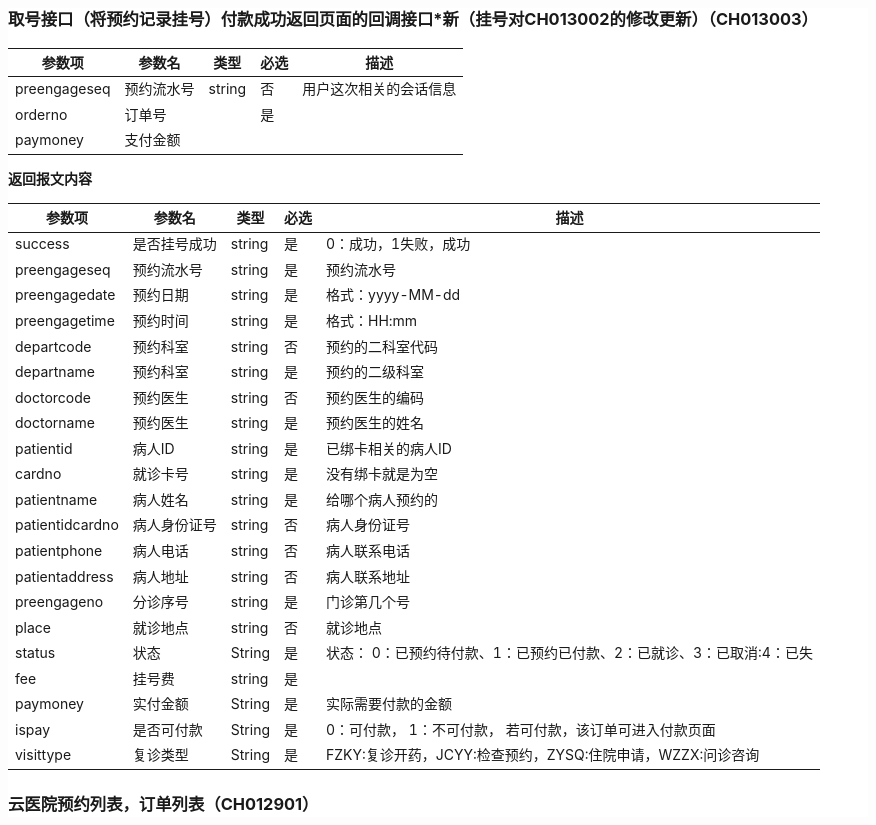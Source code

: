 ### 取号接口（将预约记录挂号）付款成功返回页面的回调接口*新（挂号对CH013002的修改更新）（CH013003）

| 参数项          | 参数名   | 类型     | 必选   | 描述          |
| ------------ | ----- | ------ | ---- | ----------- |
| preengageseq | 预约流水号 | string | 否    | 用户这次相关的会话信息 |
| orderno      | 订单号   |        | 是    |             |
| paymoney     | 支付金额  |        |      |             |

**返回报文内容**

| 参数项             | 参数名    | 类型     | 必选   | 描述                                      |
| --------------- | ------ | ------ | ---- | --------------------------------------- |
| success         | 是否挂号成功 | string | 是    | 0：成功，1失败，成功                             |
| preengageseq    | 预约流水号  | string | 是    | 预约流水号                                   |
| preengagedate   | 预约日期   | string | 是    | 格式：yyyy-MM-dd                           |
| preengagetime   | 预约时间   | string | 是    | 格式：HH:mm                                |
| departcode      | 预约科室   | string | 否    | 预约的二科室代码                                |
| departname      | 预约科室   | string | 是    | 预约的二级科室                                 |
| doctorcode      | 预约医生   | string | 否    | 预约医生的编码                                 |
| doctorname      | 预约医生   | string | 是    | 预约医生的姓名                                 |
| patientid       | 病人ID   | string | 是    | 已绑卡相关的病人ID                              |
| cardno          | 就诊卡号   | string | 是    | 没有绑卡就是为空                                |
| patientname     | 病人姓名   | string | 是    | 给哪个病人预约的                                |
| patientidcardno | 病人身份证号 | string | 否    | 病人身份证号                                  |
| patientphone    | 病人电话   | string | 否    | 病人联系电话                                  |
| patientaddress  | 病人地址   | string | 否    | 病人联系地址                                  |
| preengageno     | 分诊序号   | string | 是    | 门诊第几个号                                  |
| place           | 就诊地点   | string | 否    | 就诊地点                                    |
| status          | 状态     | String | 是    | 状态： 0：已预约待付款、1：已预约已付款、2：已就诊、3：已取消:4：已失  |
| fee             | 挂号费    | string | 是    |                                         |
| paymoney        | 实付金额   | String | 是    | 实际需要付款的金额                               |
| ispay           | 是否可付款  | String | 是    | 0：可付款， 1：不可付款， 若可付款，该订单可进入付款页面          |
| visittype       | 复诊类型   | String | 是    | FZKY:复诊开药，JCYY:检查预约，ZYSQ:住院申请，WZZX:问诊咨询 |

### 云医院预约列表，订单列表（CH012901）
